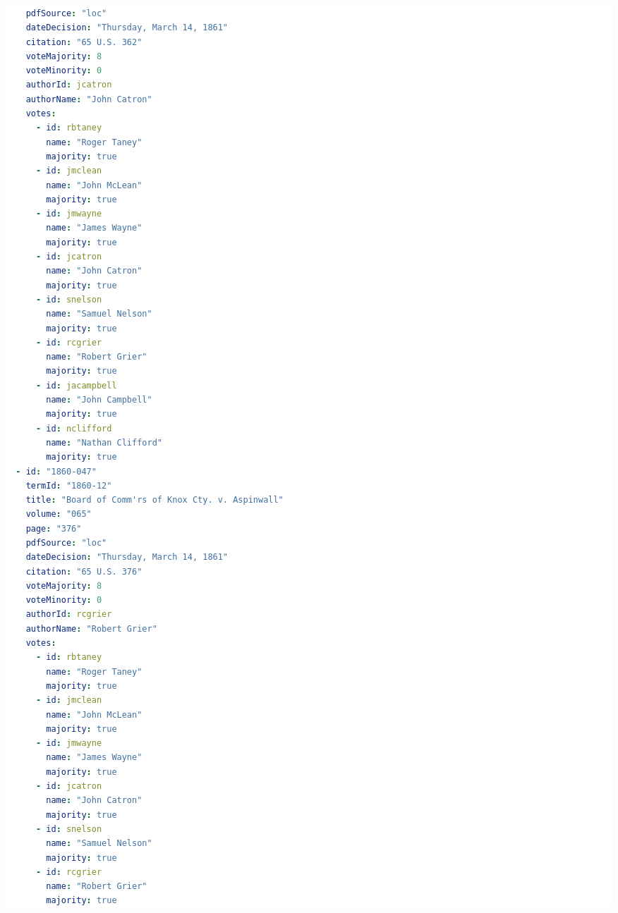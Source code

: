 ```yaml
    pdfSource: "loc"
    dateDecision: "Thursday, March 14, 1861"
    citation: "65 U.S. 362"
    voteMajority: 8
    voteMinority: 0
    authorId: jcatron
    authorName: "John Catron"
    votes:
      - id: rbtaney
        name: "Roger Taney"
        majority: true
      - id: jmclean
        name: "John McLean"
        majority: true
      - id: jmwayne
        name: "James Wayne"
        majority: true
      - id: jcatron
        name: "John Catron"
        majority: true
      - id: snelson
        name: "Samuel Nelson"
        majority: true
      - id: rcgrier
        name: "Robert Grier"
        majority: true
      - id: jacampbell
        name: "John Campbell"
        majority: true
      - id: nclifford
        name: "Nathan Clifford"
        majority: true
  - id: "1860-047"
    termId: "1860-12"
    title: "Board of Comm'rs of Knox Cty. v. Aspinwall"
    volume: "065"
    page: "376"
    pdfSource: "loc"
    dateDecision: "Thursday, March 14, 1861"
    citation: "65 U.S. 376"
    voteMajority: 8
    voteMinority: 0
    authorId: rcgrier
    authorName: "Robert Grier"
    votes:
      - id: rbtaney
        name: "Roger Taney"
        majority: true
      - id: jmclean
        name: "John McLean"
        majority: true
      - id: jmwayne
        name: "James Wayne"
        majority: true
      - id: jcatron
        name: "John Catron"
        majority: true
      - id: snelson
        name: "Samuel Nelson"
        majority: true
      - id: rcgrier
        name: "Robert Grier"
        majority: true
```